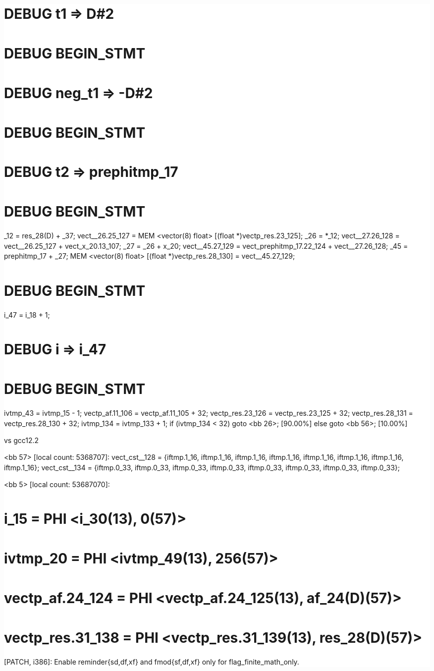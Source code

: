   # DEBUG t1 => D#2
  # DEBUG BEGIN_STMT
  # DEBUG neg_t1 => -D#2
  # DEBUG BEGIN_STMT
  # DEBUG t2 => prephitmp_17
  # DEBUG BEGIN_STMT
  _12 = res_28(D) + _37;
  vect__26.25_127 = MEM <vector(8) float> [(float *)vectp_res.23_125];
  _26 = *_12;
  vect__27.26_128 = vect__26.25_127 + vect_x_20.13_107;
  _27 = _26 + x_20;
  vect__45.27_129 = vect_prephitmp_17.22_124 + vect__27.26_128;
  _45 = prephitmp_17 + _27;
  MEM <vector(8) float> [(float *)vectp_res.28_130] = vect__45.27_129;
  # DEBUG BEGIN_STMT
  i_47 = i_18 + 1;
  # DEBUG i => i_47
  # DEBUG BEGIN_STMT
  ivtmp_43 = ivtmp_15 - 1;
  vectp_af.11_106 = vectp_af.11_105 + 32;
  vectp_res.23_126 = vectp_res.23_125 + 32;
  vectp_res.28_131 = vectp_res.28_130 + 32;
  ivtmp_134 = ivtmp_133 + 1;
  if (ivtmp_134 < 32)
    goto <bb 26>; [90.00%]
  else
    goto <bb 56>; [10.00%]

vs gcc12.2 


<bb 57> [local count: 5368707]:
  vect_cst__128 = {iftmp.1_16, iftmp.1_16, iftmp.1_16, iftmp.1_16, iftmp.1_16, iftmp.1_16, iftmp.1_16, iftmp.1_16};
  vect_cst__134 = {iftmp.0_33, iftmp.0_33, iftmp.0_33, iftmp.0_33, iftmp.0_33, iftmp.0_33, iftmp.0_33, iftmp.0_33};

  <bb 5> [local count: 53687070]:
  # i_15 = PHI <i_30(13), 0(57)>
  # ivtmp_20 = PHI <ivtmp_49(13), 256(57)>
  # vectp_af.24_124 = PHI <vectp_af.24_125(13), af_24(D)(57)>
  # vectp_res.31_138 = PHI <vectp_res.31_139(13), res_28(D)(57)>

[PATCH, i386]: Enable reminder{sd,df,xf} and fmod{sf,df,xf} only for flag_finite_math_only.